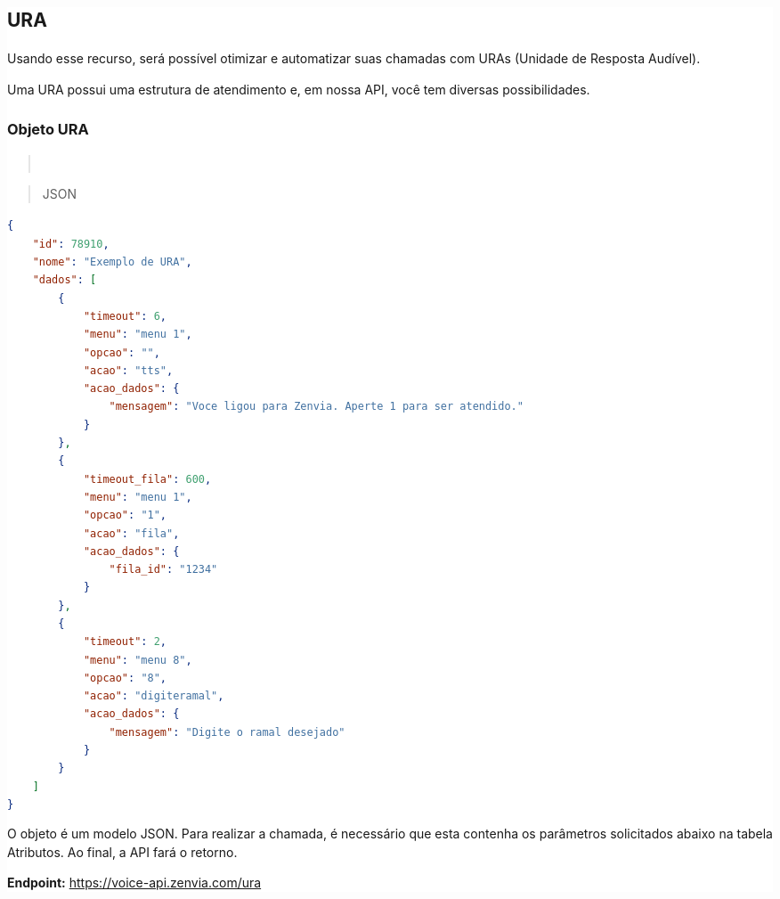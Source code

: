 ## URA

Usando esse recurso, será possível otimizar e automatizar suas chamadas com URAs (Unidade de Resposta Audível).

Uma URA possui uma estrutura de atendimento e, em nossa API, você tem diversas possibilidades. 

### Objeto URA

> <br>

> JSON

```json
{
    "id": 78910,
    "nome": "Exemplo de URA",
    "dados": [
        {
            "timeout": 6,
            "menu": "menu 1",
            "opcao": "",
            "acao": "tts",
            "acao_dados": {
                "mensagem": "Voce ligou para Zenvia. Aperte 1 para ser atendido."
            }
        },
        {
            "timeout_fila": 600,
            "menu": "menu 1",
            "opcao": "1",
            "acao": "fila",
            "acao_dados": {
                "fila_id": "1234"
            }
        },
        {
            "timeout": 2,
            "menu": "menu 8",
            "opcao": "8",
            "acao": "digiteramal",
            "acao_dados": {
                "mensagem": "Digite o ramal desejado"
            }
        }
    ]
}
```

O objeto é um modelo JSON. Para realizar a chamada, é necessário que esta contenha os parâmetros solicitados abaixo na tabela Atributos. Ao final, a API fará o retorno.

**Endpoint:** <a href = "https://voice-api.zenvia.com/ura">https://voice-api.zenvia.com/ura</a>
